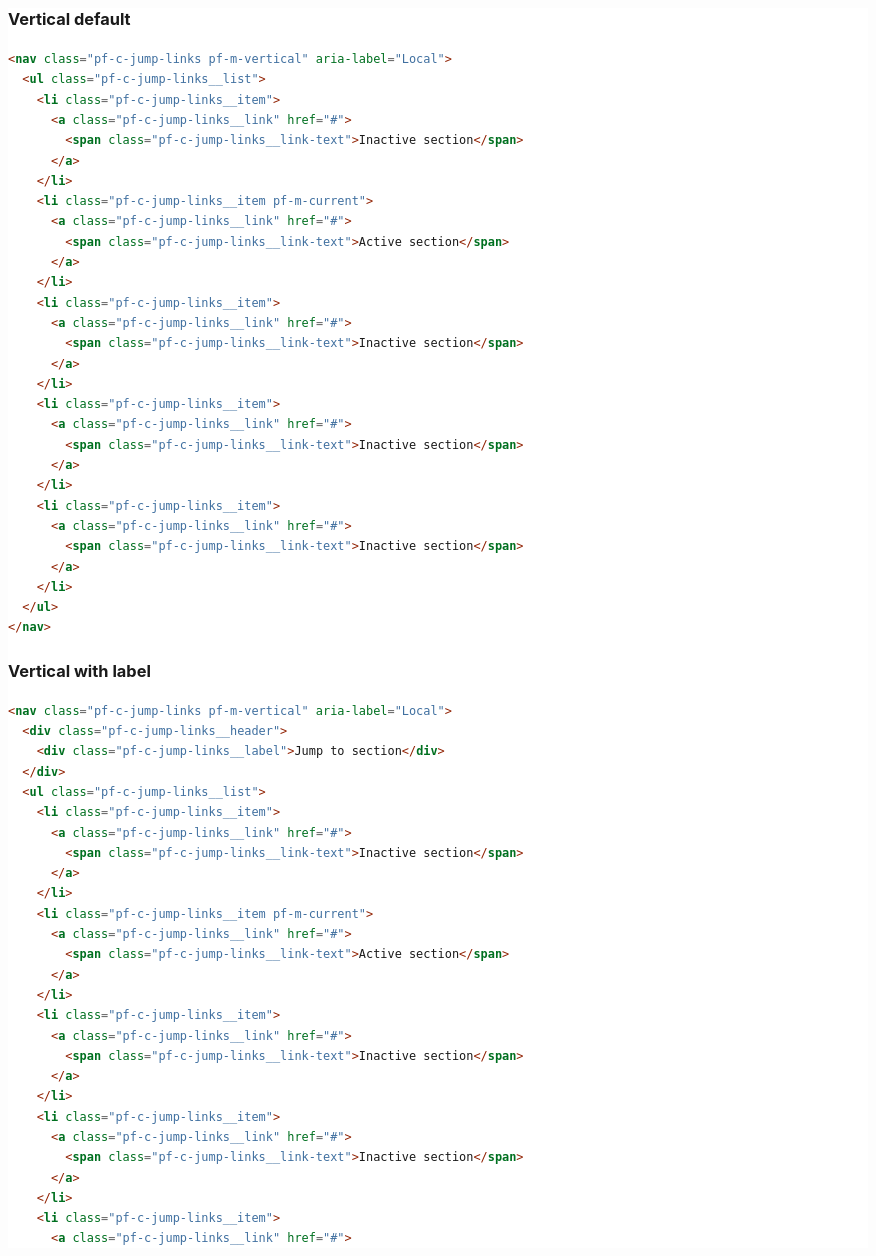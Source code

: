 ### Vertical default

```html
<nav class="pf-c-jump-links pf-m-vertical" aria-label="Local">
  <ul class="pf-c-jump-links__list">
    <li class="pf-c-jump-links__item">
      <a class="pf-c-jump-links__link" href="#">
        <span class="pf-c-jump-links__link-text">Inactive section</span>
      </a>
    </li>
    <li class="pf-c-jump-links__item pf-m-current">
      <a class="pf-c-jump-links__link" href="#">
        <span class="pf-c-jump-links__link-text">Active section</span>
      </a>
    </li>
    <li class="pf-c-jump-links__item">
      <a class="pf-c-jump-links__link" href="#">
        <span class="pf-c-jump-links__link-text">Inactive section</span>
      </a>
    </li>
    <li class="pf-c-jump-links__item">
      <a class="pf-c-jump-links__link" href="#">
        <span class="pf-c-jump-links__link-text">Inactive section</span>
      </a>
    </li>
    <li class="pf-c-jump-links__item">
      <a class="pf-c-jump-links__link" href="#">
        <span class="pf-c-jump-links__link-text">Inactive section</span>
      </a>
    </li>
  </ul>
</nav>
```

### Vertical with label

```html
<nav class="pf-c-jump-links pf-m-vertical" aria-label="Local">
  <div class="pf-c-jump-links__header">
    <div class="pf-c-jump-links__label">Jump to section</div>
  </div>
  <ul class="pf-c-jump-links__list">
    <li class="pf-c-jump-links__item">
      <a class="pf-c-jump-links__link" href="#">
        <span class="pf-c-jump-links__link-text">Inactive section</span>
      </a>
    </li>
    <li class="pf-c-jump-links__item pf-m-current">
      <a class="pf-c-jump-links__link" href="#">
        <span class="pf-c-jump-links__link-text">Active section</span>
      </a>
    </li>
    <li class="pf-c-jump-links__item">
      <a class="pf-c-jump-links__link" href="#">
        <span class="pf-c-jump-links__link-text">Inactive section</span>
      </a>
    </li>
    <li class="pf-c-jump-links__item">
      <a class="pf-c-jump-links__link" href="#">
        <span class="pf-c-jump-links__link-text">Inactive section</span>
      </a>
    </li>
    <li class="pf-c-jump-links__item">
      <a class="pf-c-jump-links__link" href="#">
```